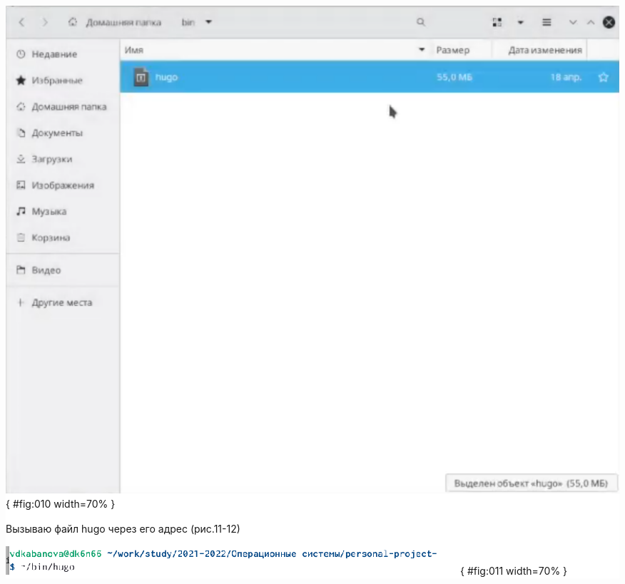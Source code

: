 ![рис.10](image/10.png){ #fig:010 width=70% }

Вызываю файл hugo через его адрес (рис.11-12)

![рис.11](image/11.png){ #fig:011 width=70% }
